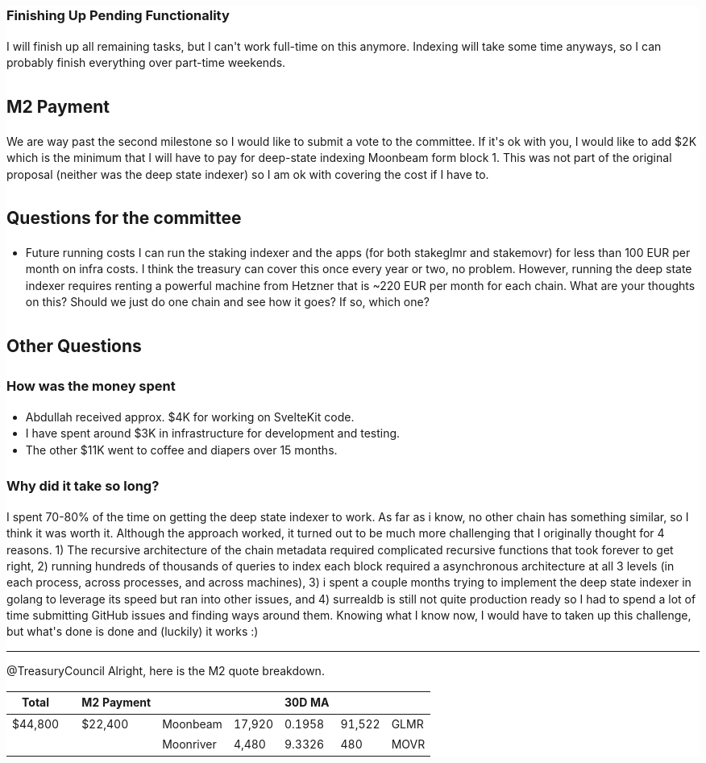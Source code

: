 ### Finishing Up Pending Functionality

I will finish up all remaining tasks, but I can't work full-time on this anymore. Indexing will take some time anyways, so I can probably finish everything over part-time weekends.

## M2 Payment

We are way past the second milestone so I would like to submit a vote to the committee. If it's ok with you, I would like to add $2K which is the minimum that I will have to pay for deep-state indexing Moonbeam form block 1. This was not part of the original proposal (neither was the deep state indexer) so I am ok with covering the cost if I have to.

## Questions for the committee

* Future running costs I can run the staking indexer and the apps (for both stakeglmr and stakemovr) for less than 100 EUR per month on infra costs. I think the treasury can cover this once every year or two, no problem. However, running the deep state indexer requires renting a powerful machine from Hetzner that is ~220 EUR per month for each chain. What are your thoughts on this? Should we just do one chain and see how it goes? If so, which one?

## Other Questions

### How was the money spent

* Abdullah received approx. $4K for working on SvelteKit code.
* I have spent around $3K in infrastructure for development and testing.
* The other $11K went to coffee and diapers over 15 months.

### Why did it take so long?

I spent 70-80% of the time on getting the deep state indexer to work. As far as i know, no other chain has something similar, so I think it was worth it. Although the approach worked, it turned out to be much more challenging that I originally thought for 4 reasons. 1) The recursive architecture of the chain metadata required complicated recursive functions that took forever to get right, 2) running hundreds of thousands of queries to index each block required a asynchronous architecture at all 3 levels (in each process, across processes, and across machines), 3) i spent a couple months trying to implement the deep state indexer in golang to leverage its speed but ran into other issues, and 4) surrealdb is still not quite production ready so I had to spend a lot of time submitting GitHub issues and finding ways around them. Knowing what I know now, I would have to taken up this challenge, but what's done is done and (luckily) it works :)


----


@TreasuryCouncil 
Alright, here is the M2 quote breakdown.

|Total||M2 Payment|||30D MA|||
|---|---|---|---|---|---|---|---|
|$44,800||$22,400|Moonbeam|17,920|0.1958|91,522|GLMR|
||||Moonriver|4,480|9.3326|480|MOVR|
